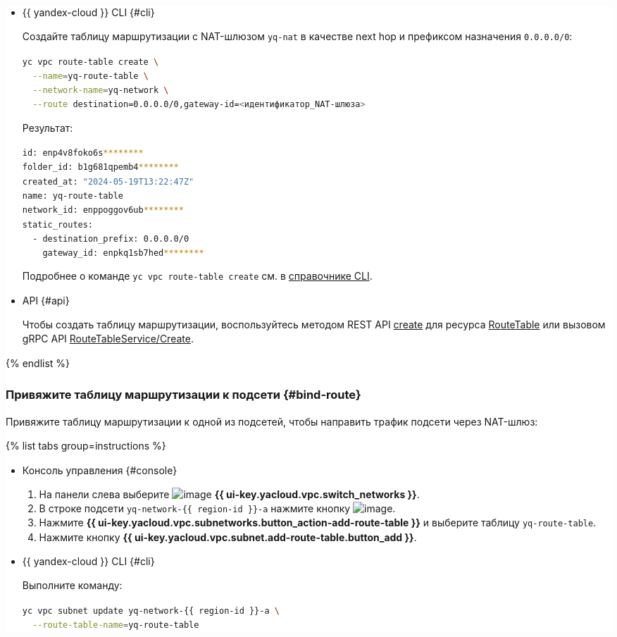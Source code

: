 - {{ yandex-cloud }} CLI {#cli}

  Создайте таблицу маршрутизации с NAT-шлюзом `yq-nat` в качестве next hop и префиксом назначения `0.0.0.0/0`:

  ```bash
  yc vpc route-table create \
    --name=yq-route-table \
    --network-name=yq-network \
    --route destination=0.0.0.0/0,gateway-id=<идентификатор_NAT-шлюза>
  ```

  Результат:

  ```bash
  id: enp4v8foko6s********
  folder_id: b1g681qpemb4********
  created_at: "2024-05-19T13:22:47Z"
  name: yq-route-table
  network_id: enppoggov6ub********
  static_routes:
    - destination_prefix: 0.0.0.0/0
      gateway_id: enpkq1sb7hed********
  ```

  Подробнее о команде `yc vpc route-table create` см. в [справочнике CLI](../../cli/cli-ref/managed-services/vpc/route-table/create.md).


- API {#api}

  Чтобы создать таблицу маршрутизации, воспользуйтесь методом REST API [create](../../vpc/api-ref/RouteTable/create.md) для ресурса [RouteTable](../../vpc/api-ref/RouteTable/index.md) или вызовом gRPC API [RouteTableService/Create](../../vpc/api-ref/grpc/route_table_service.md#Create).

{% endlist %}

### Привяжите таблицу маршрутизации к подсети {#bind-route}

Привяжите таблицу маршрутизации к одной из подсетей, чтобы направить трафик подсети через NAT-шлюз:

{% list tabs group=instructions %}

- Консоль управления {#console}

  1. На панели слева выберите ![image](../../_assets/console-icons/nodes-right.svg) **{{ ui-key.yacloud.vpc.switch_networks }}**.
  1. В строке подсети `yq-network-{{ region-id }}-a` нажмите кнопку ![image](../../_assets/console-icons/ellipsis.svg).
  1. Нажмите **{{ ui-key.yacloud.vpc.subnetworks.button_action-add-route-table }}** и выберите таблицу `yq-route-table`.
  1. Нажмите кнопку **{{ ui-key.yacloud.vpc.subnet.add-route-table.button_add }}**.

- {{ yandex-cloud }} CLI {#cli}

  Выполните команду:

  ```bash
  yc vpc subnet update yq-network-{{ region-id }}-a \
    --route-table-name=yq-route-table
  ```

